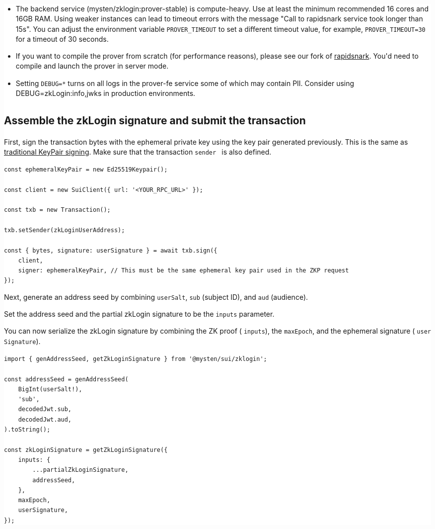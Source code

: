 - The backend service (mysten/zklogin:prover-stable) is compute-heavy. Use at least the minimum recommended 16 cores and 16GB RAM. Using weaker instances can lead to timeout errors with the message "Call to rapidsnark service took longer than 15s". You can adjust the environment variable `PROVER_TIMEOUT` to set a different timeout value, for example, `PROVER_TIMEOUT=30` for a timeout of 30 seconds.

- If you want to compile the prover from scratch (for performance reasons), please see our fork of [rapidsnark](https://github.com/MystenLabs/rapidsnark#compile-prover-in-server-mode). You'd need to compile and launch the prover in server mode.

- Setting `DEBUG=*` turns on all logs in the prover-fe service some of which may contain PII. Consider using DEBUG=zkLogin:info,jwks in production environments.


## Assemble the zkLogin signature and submit the transaction [​](https://docs.sui.io/guides/developer/cryptography/zklogin-integration\#assemble-the-zklogin-signature-and-submit-the-transaction "Direct link to Assemble the zkLogin signature and submit the transaction")

First, sign the transaction bytes with the ephemeral private key using the key pair generated previously. This is the same as [traditional KeyPair signing](https://sdk.mystenlabs.com/typescript/cryptography/keypairs). Make sure that the transaction `sender ` is also defined.

```codeBlockLines_p187
const ephemeralKeyPair = new Ed25519Keypair();

const client = new SuiClient({ url: '<YOUR_RPC_URL>' });

const txb = new Transaction();

txb.setSender(zkLoginUserAddress);

const { bytes, signature: userSignature } = await txb.sign({
	client,
	signer: ephemeralKeyPair, // This must be the same ephemeral key pair used in the ZKP request
});

```

Next, generate an address seed by combining `userSalt`, `sub` (subject ID), and `aud` (audience).

Set the address seed and the partial zkLogin signature to be the `inputs` parameter.

You can now serialize the zkLogin signature by combining the ZK proof ( `inputs`),
the `maxEpoch`, and the ephemeral signature ( `userSignature`).

```codeBlockLines_p187
import { genAddressSeed, getZkLoginSignature } from '@mysten/sui/zklogin';

const addressSeed = genAddressSeed(
	BigInt(userSalt!),
	'sub',
	decodedJwt.sub,
	decodedJwt.aud,
).toString();

const zkLoginSignature = getZkLoginSignature({
	inputs: {
		...partialZkLoginSignature,
		addressSeed,
	},
	maxEpoch,
	userSignature,
});

```
